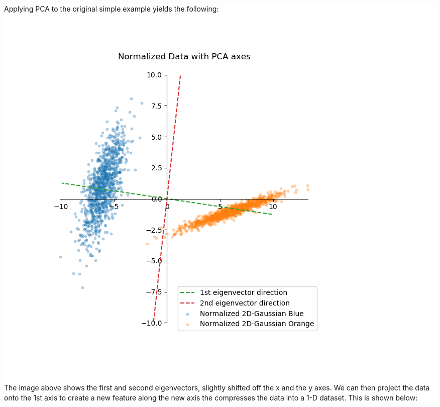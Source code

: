 Applying PCA to the original simple example yields the following:

<img src = "images/simple_example_pca_ax.png" />

The image above shows the first and second eigenvectors, slightly shifted off the x and the y axes. We can then project the data onto the 1st axis to create a new feature along the new axis the compresses the data into a 1-D dataset. This is shown below:
